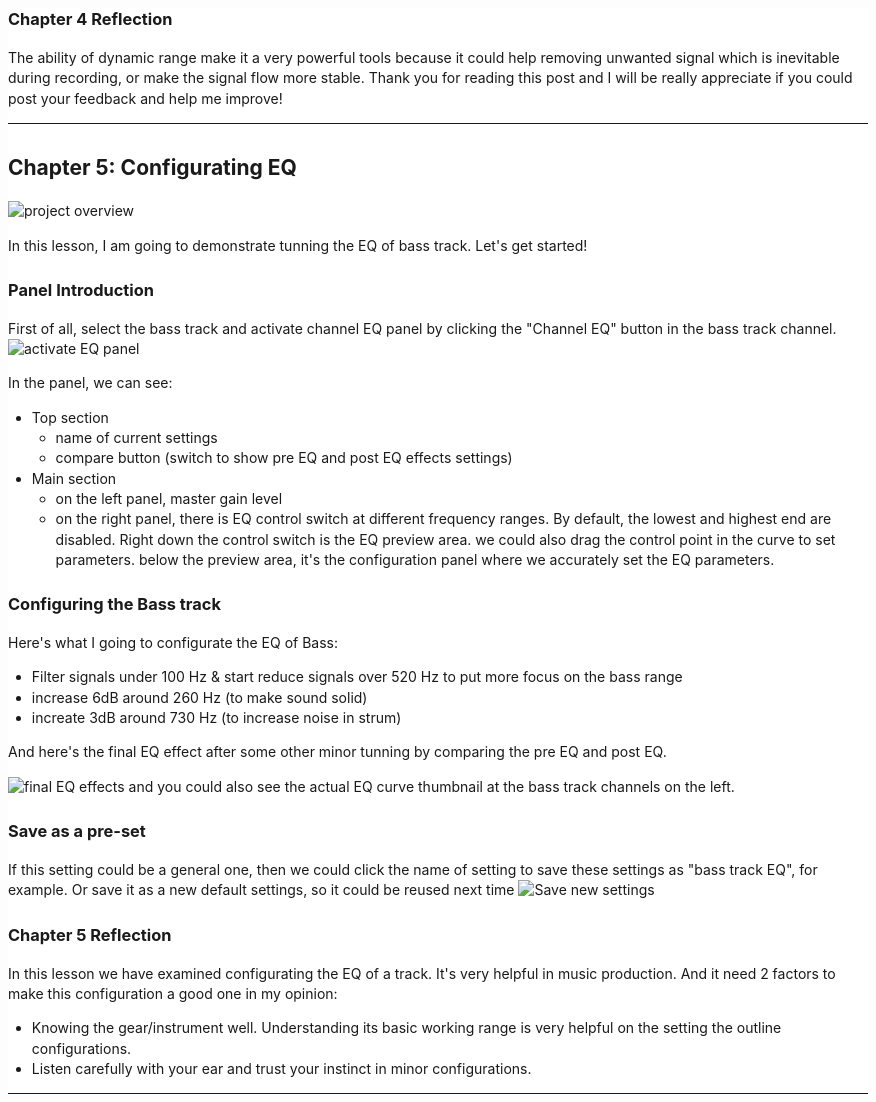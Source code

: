 ### Chapter 4 Reflection

The ability of dynamic range make it a very powerful tools because it could help removing unwanted signal which is inevitable during recording, or make the signal flow more stable. Thank you for reading this post and I will be really appreciate if you could post your feedback and help me improve!

---

## Chapter 5: Configurating EQ

![project overview](http://wenzhong.qiniudn.com/img/week5_project_overview.png)

In this lesson, I am going to demonstrate tunning the EQ of bass track. Let's get started!

### Panel Introduction
First of all, select the bass track and activate channel EQ panel by clicking the "Channel EQ" button in the bass track channel.
![activate EQ panel](http://wenzhong.qiniudn.com/img/blog/week5_EQ_panel.png)

In the panel, we can see:
* Top section
    * name of current settings 
    * compare button (switch to show pre EQ and post EQ effects settings)
* Main section
    * on the left panel, master gain level
    * on the right panel, there is EQ control switch at different frequency ranges. By default, the lowest and highest end are disabled. Right down the control switch is the EQ preview area. we could also drag the control point in the curve to set parameters. below the preview area, it's the configuration panel where we accurately set the EQ parameters.

### Configuring the Bass track

Here's what I going to configurate the EQ of Bass:
* Filter signals under 100 Hz & start reduce signals over 520 Hz to put more focus on the bass range
* increase 6dB around 260 Hz (to make sound solid)
* increate 3dB around 730 Hz (to increase noise in strum)

And here's the final EQ effect after some other minor tunning by comparing the pre EQ and post EQ.

![final EQ effects](http://wenzhong.qiniudn.com/img/blog/week5_post_eq.png)
and you could also see the actual EQ curve thumbnail at the bass track channels on the left.

### Save as a pre-set
If this setting could be a general one, then we could click the name of setting to save these settings as "bass track EQ", for example.  Or save it as a new default settings, so it could be reused next time
![Save new settings](http://wenzhong.qiniudn.com/img/blog/save_as_new_settings.png)

### Chapter 5 Reflection
In this lesson we have examined configurating the EQ of a track. It's very helpful in music production. And it need 2 factors to make this configuration a good one in my opinion:
* Knowing the gear/instrument well. Understanding its basic working range is very helpful on the setting the outline configurations.
* Listen carefully with your ear and trust your instinct in minor configurations.

---